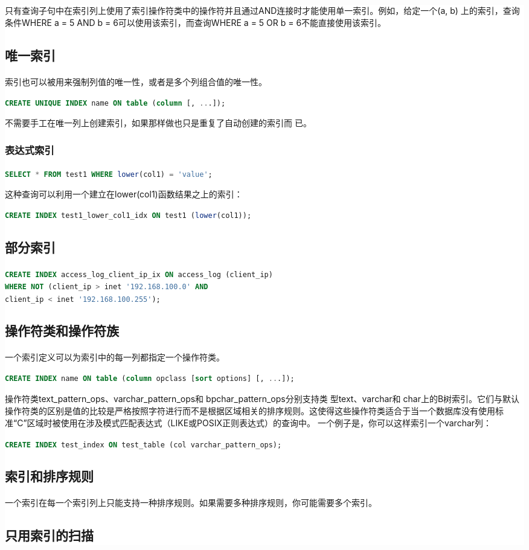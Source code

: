 ​	只有查询子句中在索引列上使用了索引操作符类中的操作符并且通过AND连接时才能使用单一索引。例如，给定一个(a, b) 上的索引，查询条件WHERE a = 5 AND b = 6可以使用该索引，而查询WHERE a = 5 OR b = 6不能直接使用该索引。

## 唯一索引

索引也可以被用来强制列值的唯一性，或者是多个列组合值的唯一性。

```sql
CREATE UNIQUE INDEX name ON table (column [, ...]);
```

不需要手工在唯一列上创建索引，如果那样做也只是重复了自动创建的索引而
已。

### 表达式索引

```sql
SELECT * FROM test1 WHERE lower(col1) = 'value';
```

这种查询可以利用一个建立在lower(col1)函数结果之上的索引：

```sql
CREATE INDEX test1_lower_col1_idx ON test1 (lower(col1));
```

## 部分索引

```sql
CREATE INDEX access_log_client_ip_ix ON access_log (client_ip)
WHERE NOT (client_ip > inet '192.168.100.0' AND
client_ip < inet '192.168.100.255');
```

## 操作符类和操作符族

一个索引定义可以为索引中的每一列都指定一个操作符类。
```sql
CREATE INDEX name ON table (column opclass [sort options] [, ...]);
```

操作符类text_pattern_ops、varchar_pattern_ops和 bpchar_pattern_ops分别支持类
型text、varchar和 char上的B树索引。它们与默认操作符类的区别是值的比较是严格按照字符进行而不是根据区域相关的排序规则。这使得这些操作符类适合于当一个数据库没有使用标准“C”区域时被使用在涉及模式匹配表达式（LIKE或POSIX正则表达式）的查询中。
一个例子是，你可以这样索引一个varchar列：

```sql
CREATE INDEX test_index ON test_table (col varchar_pattern_ops);
```

## 索引和排序规则

一个索引在每一个索引列上只能支持一种排序规则。如果需要多种排序规则，你可能需要多个索引。

## 只用索引的扫描
